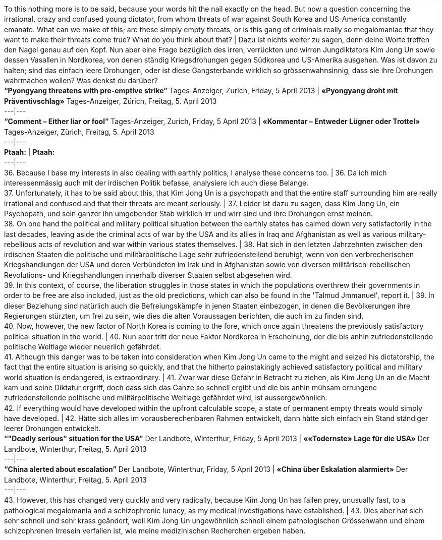 To this nothing more is to be said, because your words hit the nail exactly on the head. But now a question concerning the irrational, crazy and confused young dictator, from whom threats of war against South Korea and US-America constantly emanate. What can we make of this; are these simply empty threats, or is this gang of criminals really so megalomaniac that they want to make their threats come true? What do you think about that?  | Dazu ist nichts weiter zu sagen, denn deine Worte treffen den Nagel genau auf den Kopf. Nun aber eine Frage bezüglich des irren, verrückten und wirren Jungdiktators Kim Jong Un sowie dessen Vasallen in Nordkorea, von denen ständig Kriegsdrohungen gegen Südkorea und US-Amerika ausgehen. Was ist davon zu halten; sind das einfach leere Drohungen, oder ist diese Gangsterbande wirklich so grössenwahnsinnig, dass sie ihre Drohungen wahrmachen wollen? Was denkst du darüber?   
**“Pyongyang threatens with pre-emptive strike”** Tages-Anzeiger, Zurich, Friday, 5 April 2013  | **«Pyongyang droht mit Präventivschlag»** Tages-Anzeiger, Zürich, Freitag, 5. April 2013   
---|---  
**“Comment – Either liar or fool”** Tages-Anzeiger, Zurich, Friday, 5 April 2013  | **«Kommentar – Entweder Lügner oder Trottel»** Tages-Anzeiger, Zürich, Freitag, 5. April 2013   
---|---  
**Ptaah:** | **Ptaah:**  
---|---  
36. Because I base my interests in also dealing with earthly politics, I analyse these concerns too.  | 36. Da ich mich interessenmässig auch mit der irdischen Politik befasse, analysiere ich auch diese Belange.   
37. Unfortunately, it has to be said about this, that Kim Jong Un is a psychopath and that the entire staff surrounding him are really irrational and confused and that their threats are meant seriously.  | 37. Leider ist dazu zu sagen, dass Kim Jong Un, ein Psychopath, und sein ganzer ihn umgebender Stab wirklich irr und wirr sind und ihre Drohungen ernst meinen.   
38. On one hand the political and military political situation between the earthly states has calmed down very satisfactorily in the last decades, leaving aside the criminal acts of war by the USA and its allies in Iraq and Afghanistan as well as various military-rebellious acts of revolution and war within various states themselves.  | 38. Hat sich in den letzten Jahrzehnten zwischen den irdischen Staaten die politische und militärpolitische Lage sehr zufriedenstellend beruhigt, wenn von den verbrecherischen Kriegshandlungen der USA und deren Verbündeten im Irak und in Afghanistan sowie von diversen militärisch-rebellischen Revolutions- und Kriegshandlungen innerhalb diverser Staaten selbst abgesehen wird.   
39. In this context, of course, the liberation struggles in those states in which the populations overthrew their governments in order to be free are also included, just as the old predictions, which can also be found in the 'Talmud Jmmanuel', report it.  | 39. ln dieser Beziehung sind natürlich auch die Befreiungskämpfe in jenen Staaten einbezogen, in denen die Bevölkerungen ihre Regierungen stürzten, um frei zu sein, wie dies die alten Voraussagen berichten, die auch im <Talmud Jmmanuel> zu finden sind.   
40. Now, however, the new factor of North Korea is coming to the fore, which once again threatens the previously satisfactory political situation in the world.  | 40. Nun aber tritt der neue Faktor Nordkorea in Erscheinung, der die bis anhin zufriedenstellende politische Weltlage wieder neuerlich gefährdet.   
41. Although this danger was to be taken into consideration when Kim Jong Un came to the might and seized his dictatorship, the fact that the entire situation is arising so quickly, and that the hitherto painstakingly achieved satisfactory political and military world situation is endangered, is extraordinary.  | 41. Zwar war diese Gefahr in Betracht zu ziehen, als Kim Jong Un an die Macht kam und seine Diktatur ergriff, doch dass sich das Ganze so schnell ergibt und die bis anhin mühsam errungene zufriedenstellende politische und militärpolitische Weltlage gefährdet wird, ist aussergewöhnlich.   
42. If everything would have developed within the upfront calculable scope, a state of permanent empty threats would simply have developed.  | 42. Hätte sich alles im vorausberechenbaren Rahmen entwickelt, dann hätte sich einfach ein Stand ständiger leerer Drohungen entwickelt.   
**“"Deadly serious" situation for the USA”** Der Landbote, Winterthur, Friday, 5 April 2013  | **««Todernste» Lage für die USA»** Der Landbote, Winterthur, Freitag, 5. April 2013   
---|---  
**“China alerted about escalation”** Der Landbote, Winterthur, Friday, 5 April 2013  | **«China über Eskalation alarmiert»** Der Landbote, Winterthur, Freitag, 5. April 2013   
---|---  
43. However, this has changed very quickly and very radically, because Kim Jong Un has fallen prey, unusually fast, to a pathological megalomania and a schizophrenic lunacy, as my medical investigations have established.  | 43. Dies aber hat sich sehr schnell und sehr krass geändert, weil Kim Jong Un ungewöhnlich schnell einem pathologischen Grössenwahn und einem schizophrenen Irresein verfallen ist, wie meine medizinischen Recherchen ergeben haben.   